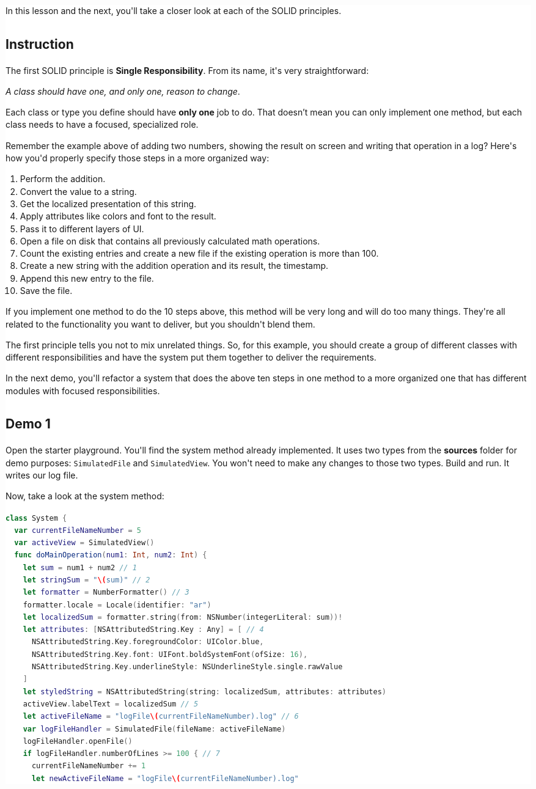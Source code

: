 In this lesson and the next, you'll take a closer look at each of the SOLID principles.

## Instruction

The first SOLID principle is **Single Responsibility**. From its name, it's very straightforward:

_A class should have one, and only one, reason to change_.

Each class or type you define should have **only one** job to do. That doesn’t mean you can only implement one method, but each class needs to have a focused, specialized role.

Remember the example above of adding two numbers, showing the result on screen and writing that operation in a log? Here's how you'd properly specify those steps in a more organized way:

1. Perform the addition.
2. Convert the value to a string.
3. Get the localized presentation of this string.
4. Apply attributes like colors and font to the result.
5. Pass it to different layers of UI.
6. Open a file on disk that contains all previously calculated math operations.
7. Count the existing entries and create a new file if the existing operation is more than 100.
8. Create a new string with the addition operation and its result, the timestamp.
9. Append this new entry to the file.
10. Save the file.

If you implement one method to do the 10 steps above, this method will be very long and will do too many things. They're all related to the functionality you want to deliver, but you shouldn't blend them.

The first principle tells you not to mix unrelated things. So, for this example, you should create a group of different classes with different responsibilities and have the system put them together to deliver the requirements.

In the next demo, you'll refactor a system that does the above ten steps in one method to a more organized one that has different modules with focused responsibilities.

## Demo 1

Open the starter playground. You'll find the system method already implemented. It uses two types from the **sources** folder for demo purposes: `SimulatedFile` and `SimulatedView`. You won't need to make any changes to those two types. Build and run. It writes our log file.

Now, take a look at the system method:

```swift
class System {
  var currentFileNameNumber = 5
  var activeView = SimulatedView()
  func doMainOperation(num1: Int, num2: Int) {
    let sum = num1 + num2 // 1
    let stringSum = "\(sum)" // 2
    let formatter = NumberFormatter() // 3
    formatter.locale = Locale(identifier: "ar")
    let localizedSum = formatter.string(from: NSNumber(integerLiteral: sum))!
    let attributes: [NSAttributedString.Key : Any] = [ // 4
      NSAttributedString.Key.foregroundColor: UIColor.blue,
      NSAttributedString.Key.font: UIFont.boldSystemFont(ofSize: 16),
      NSAttributedString.Key.underlineStyle: NSUnderlineStyle.single.rawValue
    ]
    let styledString = NSAttributedString(string: localizedSum, attributes: attributes)
    activeView.labelText = localizedSum // 5
    let activeFileName = "logFile\(currentFileNameNumber).log" // 6
    var logFileHandler = SimulatedFile(fileName: activeFileName)
    logFileHandler.openFile()
    if logFileHandler.numberOfLines >= 100 { // 7
      currentFileNameNumber += 1
      let newActiveFileName = "logFile\(currentFileNameNumber).log"
```